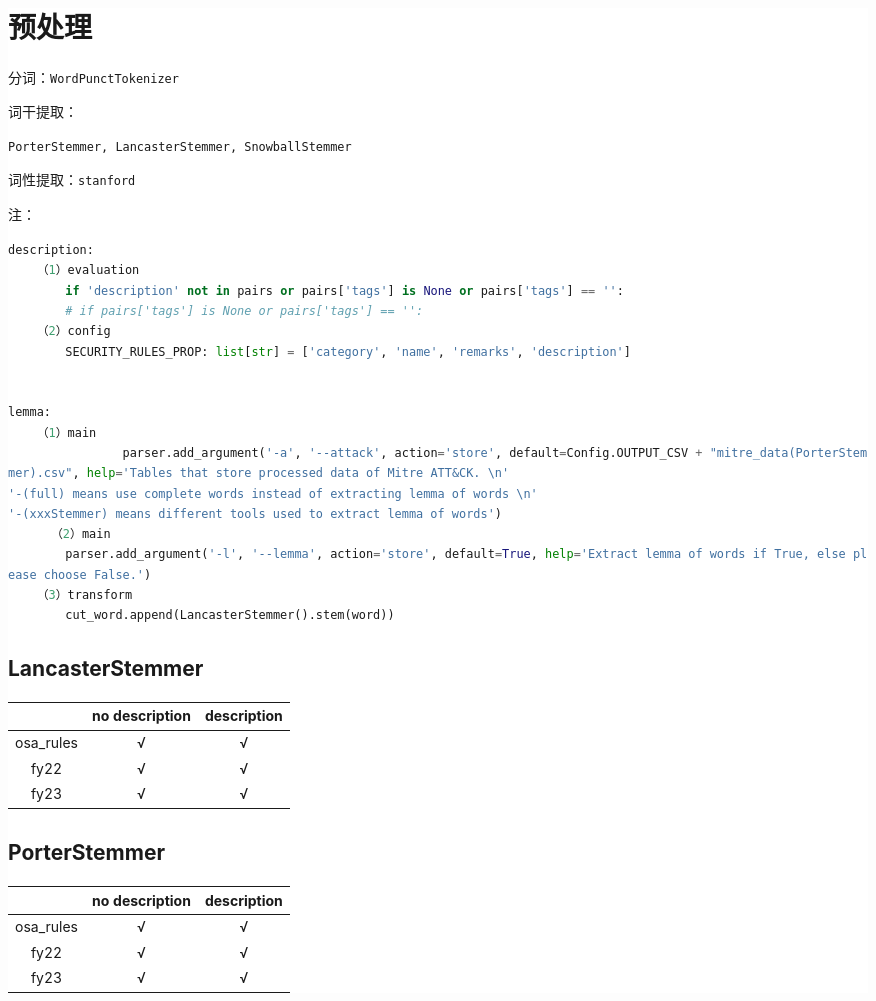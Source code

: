 # 预处理

分词：`WordPunctTokenizer`

词干提取：

```
PorterStemmer, LancasterStemmer, SnowballStemmer
```

词性提取：`stanford`

注：

```python
description:
    （1）evaluation
        if 'description' not in pairs or pairs['tags'] is None or pairs['tags'] == '':
        # if pairs['tags'] is None or pairs['tags'] == '':
    （2）config
        SECURITY_RULES_PROP: list[str] = ['category', 'name', 'remarks', 'description']

      
lemma:
    （1）main
				parser.add_argument('-a', '--attack', action='store', default=Config.OUTPUT_CSV + "mitre_data(PorterStemmer).csv", help='Tables that store processed data of Mitre ATT&CK. \n'
'-(full) means use complete words instead of extracting lemma of words \n'
'-(xxxStemmer) means different tools used to extract lemma of words')
	  （2）main
        parser.add_argument('-l', '--lemma', action='store', default=True, help='Extract lemma of words if True, else please choose False.')
    （3）transform
        cut_word.append(LancasterStemmer().stem(word))
```

## LancasterStemmer

|           | no description | description |
| :-------: | :------------: | :---------: |
| osa_rules |       √        |      √      |
|   fy22    |       √        |      √      |
|   fy23    |       √        |      √      |

## PorterStemmer

|           | no description | description |
| :-------: | :------------: | :---------: |
| osa_rules |       √        |      √      |
|   fy22    |       √        |      √      |
|   fy23    |       √        |      √      |
